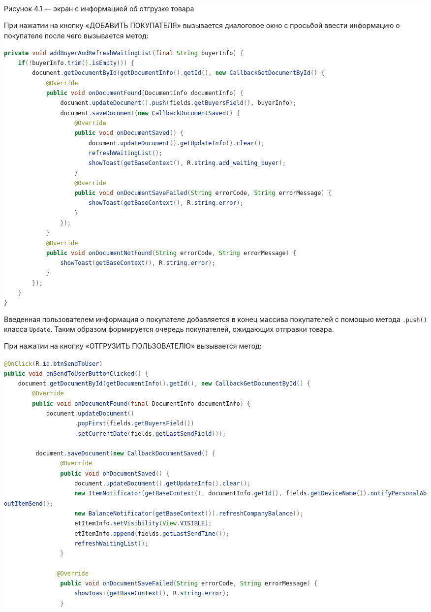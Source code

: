 Рисунок 4.1 — экран с информацией об отгрузке товара

При нажатии на кнопку «ДОБАВИТЬ ПОКУПАТЕЛЯ» вызывается диалоговое окно с просьбой ввести информацию о покупателе после чего вызывается метод:

```Java
private void addBuyerAndRefreshWaitingList(final String buyerInfo) {
    if(!buyerInfo.trim().isEmpty()) {
        document.getDocumentById(getDocumentInfo().getId(), new CallbackGetDocumentById() {
            @Override
            public void onDocumentFound(DocumentInfo documentInfo) {
                document.updateDocument().push(fields.getBuyersField(), buyerInfo);
                document.saveDocument(new CallbackDocumentSaved() {
                    @Override
                    public void onDocumentSaved() {
                        document.updateDocument().getUpdateInfo().clear();
                        refreshWaitingList();
                        showToast(getBaseContext(), R.string.add_waiting_buyer);
                    }
                    @Override
                    public void onDocumentSaveFailed(String errorCode, String errorMessage) {
                        showToast(getBaseContext(), R.string.error);
                    }
                });
            }
            @Override
            public void onDocumentNotFound(String errorCode, String errorMessage) {
                showToast(getBaseContext(), R.string.error);
            }
        });
    }
}
```

Введенная пользователем информация о покупателе добавляется в конец массива покупателей с помощью метода <code>.push()</code> класса <code>Update</code>. Таким образом формируется очередь покупателей, ожидающих отправки товара.

При нажатии на кнопку «ОТГРУЗИТЬ ПОЛЬЗОВАТЕЛЮ» вызывается метод:

```Java
@OnClick(R.id.btnSendToUser)
public void onSendToUserButtonClicked() {
    document.getDocumentById(getDocumentInfo().getId(), new CallbackGetDocumentById() {
        @Override
        public void onDocumentFound(final DocumentInfo documentInfo) {
            document.updateDocument()
                    .popFirst(fields.getBuyersField())
                    .setCurrentDate(fields.getLastSendField());
   
         document.saveDocument(new CallbackDocumentSaved() {
                @Override
                public void onDocumentSaved() {
                    document.updateDocument().getUpdateInfo().clear();
                    new ItemNotificator(getBaseContext(), documentInfo.getId(), fields.getDeviceName()).notifyPersonalAboutItemSend();
                    new BalanceNotificator(getBaseContext()).refreshCompanyBalance();
                    etItemInfo.setVisibility(View.VISIBLE);
                    etItemInfo.append(fields.getLastSendTime());
                    refreshWaitingList();
                }
   
               @Override
                public void onDocumentSaveFailed(String errorCode, String errorMessage) {
                    showToast(getBaseContext(), R.string.error);
                }
```